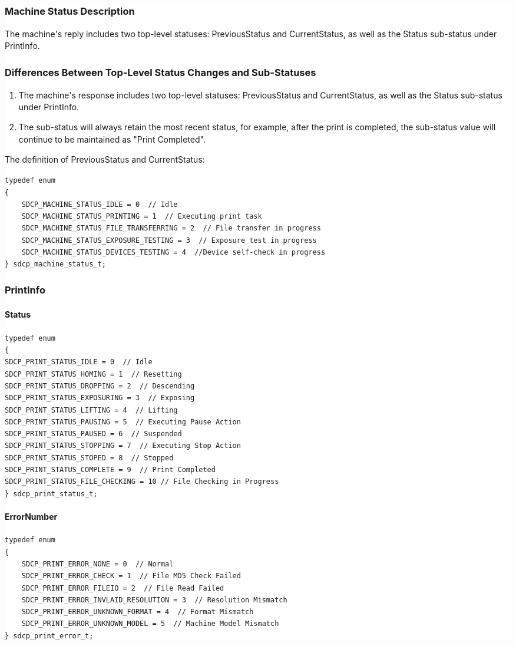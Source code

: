 ### Machine Status Description

The machine's reply includes two top-level statuses: PreviousStatus and CurrentStatus, as well as the Status sub-status under PrintInfo.

### Differences Between Top-Level Status Changes and Sub-Statuses

1. The machine's response includes two top-level statuses: PreviousStatus and CurrentStatus, as well as the Status sub-status under PrintInfo.

2. The sub-status will always retain the most recent status, for example, after the print is completed, the sub-status value will continue to be maintained as "Print Completed".

The definition of PreviousStatus and CurrentStatus:

```text
typedef enum
{
    SDCP_MACHINE_STATUS_IDLE = 0  // Idle
    SDCP_MACHINE_STATUS_PRINTING = 1  // Executing print task
    SDCP_MACHINE_STATUS_FILE_TRANSFERRING = 2  // File transfer in progress
    SDCP_MACHINE_STATUS_EXPOSURE_TESTING = 3  // Exposure test in progress
    SDCP_MACHINE_STATUS_DEVICES_TESTING = 4  //Device self-check in progress
} sdcp_machine_status_t;
```

### PrintInfo

#### Status

```text
typedef enum
{
SDCP_PRINT_STATUS_IDLE = 0  // Idle
SDCP_PRINT_STATUS_HOMING = 1  // Resetting
SDCP_PRINT_STATUS_DROPPING = 2  // Descending
SDCP_PRINT_STATUS_EXPOSURING = 3  // Exposing
SDCP_PRINT_STATUS_LIFTING = 4  // Lifting
SDCP_PRINT_STATUS_PAUSING = 5  // Executing Pause Action
SDCP_PRINT_STATUS_PAUSED = 6  // Suspended
SDCP_PRINT_STATUS_STOPPING = 7  // Executing Stop Action
SDCP_PRINT_STATUS_STOPED = 8  // Stopped
SDCP_PRINT_STATUS_COMPLETE = 9  // Print Completed
SDCP_PRINT_STATUS_FILE_CHECKING = 10 // File Checking in Progress
} sdcp_print_status_t;
```

#### ErrorNumber

```text
typedef enum
{
    SDCP_PRINT_ERROR_NONE = 0  // Normal
    SDCP_PRINT_ERROR_CHECK = 1  // File MD5 Check Failed
    SDCP_PRINT_ERROR_FILEIO = 2  // File Read Failed
    SDCP_PRINT_ERROR_INVLAID_RESOLUTION = 3  // Resolution Mismatch
    SDCP_PRINT_ERROR_UNKNOWN_FORMAT = 4  // Format Mismatch
    SDCP_PRINT_ERROR_UNKNOWN_MODEL = 5  // Machine Model Mismatch
} sdcp_print_error_t;
```
